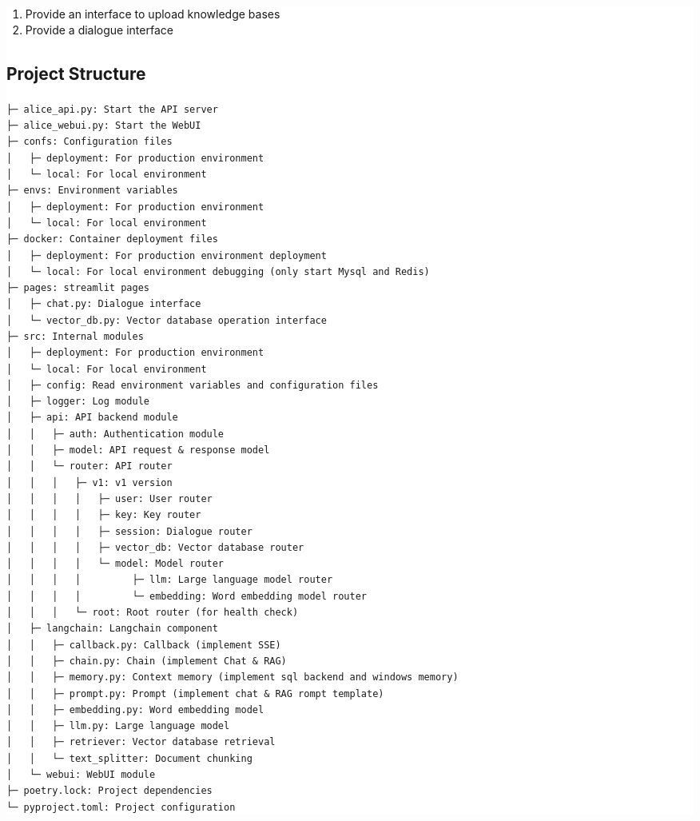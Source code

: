 1. Provide an interface to upload knowledge bases
2. Provide a dialogue interface

## Project Structure

```text
├─ alice_api.py: Start the API server
├─ alice_webui.py: Start the WebUI
├─ confs: Configuration files
│   ├─ deployment: For production environment
│   └─ local: For local environment
├─ envs: Environment variables
│   ├─ deployment: For production environment
│   └─ local: For local environment
├─ docker: Container deployment files
│   ├─ deployment: For production environment deployment
│   └─ local: For local environment debugging (only start Mysql and Redis)
├─ pages: streamlit pages
│   ├─ chat.py: Dialogue interface
│   └─ vector_db.py: Vector database operation interface
├─ src: Internal modules
│   ├─ deployment: For production environment
│   └─ local: For local environment
│   ├─ config: Read environment variables and configuration files
│   ├─ logger: Log module
│   ├─ api: API backend module  
│   │   ├─ auth: Authentication module  
│   │   ├─ model: API request & response model
│   │   └─ router: API router
│   │   │   ├─ v1: v1 version
│   │   │   │   ├─ user: User router
│   │   │   │   ├─ key: Key router
│   │   │   │   ├─ session: Dialogue router
│   │   │   │   ├─ vector_db: Vector database router
│   │   │   │   └─ model: Model router
│   │   │   │         ├─ llm: Large language model router
│   │   │   │         └─ embedding: Word embedding model router
│   │   │   └─ root: Root router (for health check)
│   ├─ langchain: Langchain component
│   │   ├─ callback.py: Callback (implement SSE)
│   │   ├─ chain.py: Chain (implement Chat & RAG)
│   │   ├─ memory.py: Context memory (implement sql backend and windows memory)
│   │   ├─ prompt.py: Prompt (implement chat & RAG rompt template)
│   │   ├─ embedding.py: Word embedding model
│   │   ├─ llm.py: Large language model
│   │   ├─ retriever: Vector database retrieval
│   │   └─ text_splitter: Document chunking
│   └─ webui: WebUI module
├─ poetry.lock: Project dependencies
└─ pyproject.toml: Project configuration
```
